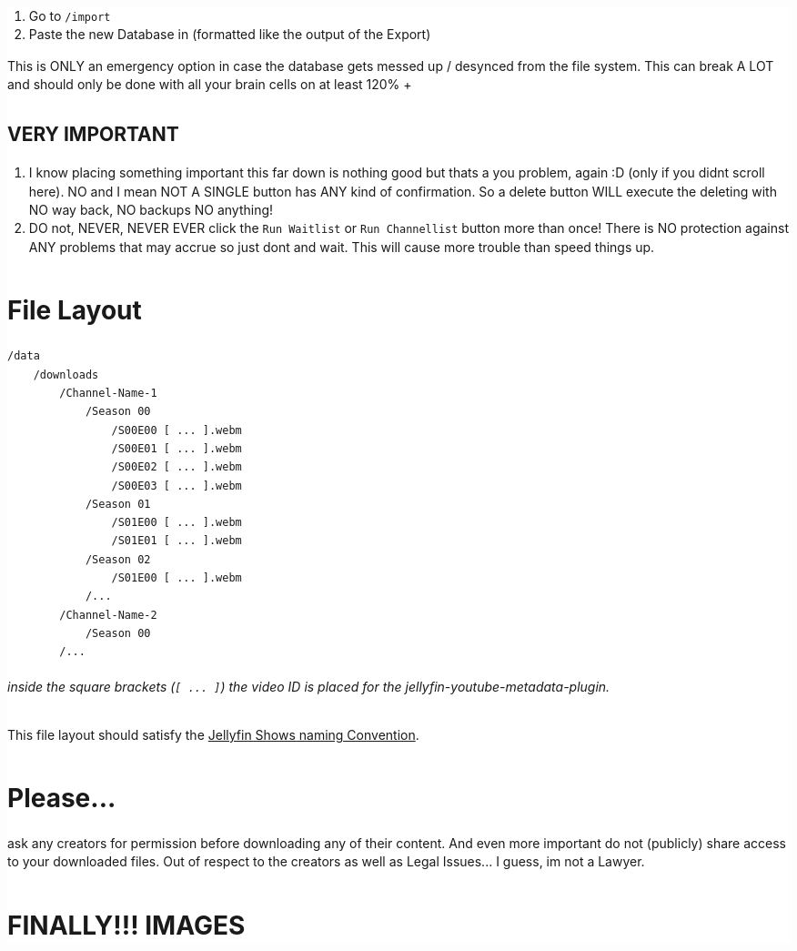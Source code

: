 1.  Go to `/import`
2.  Paste the new Database in (formatted like the output of the Export)

This is ONLY an emergency option in case the database gets messed up / desynced from the file system. This can break A LOT and should only be done with all your brain cells on at least 120% +

## VERY IMPORTANT

1. I know placing something important this far down is nothing good but thats a you problem, again :D (only if you didnt scroll here). NO and I mean NOT A SINGLE button has ANY kind of confirmation. So a delete button WILL execute the deleting with NO way back, NO backups NO anything!
2. DO not, NEVER, NEVER EVER click the `Run Waitlist` or `Run Channellist` button more than once! There is NO protection against ANY problems that may accrue so just dont and wait. This will cause more trouble than speed things up.

# File Layout

```
/data
    /downloads
        /Channel-Name-1
            /Season 00
                /S00E00 [ ... ].webm
                /S00E01 [ ... ].webm
                /S00E02 [ ... ].webm
                /S00E03 [ ... ].webm
            /Season 01
                /S01E00 [ ... ].webm
                /S01E01 [ ... ].webm
            /Season 02
                /S01E00 [ ... ].webm
            /...
        /Channel-Name-2
            /Season 00
        /...
```

###### inside the square brackets (`[ ... ]`) the video ID is placed for the jellyfin-youtube-metadata-plugin.

This file layout should satisfy the [Jellyfin Shows naming Convention](https://jellyfin.org/docs/general/server/media/shows/).

# Please...

ask any creators for permission before downloading any of their content. And even more important do not (publicly) share access to your downloaded files. Out of respect to the creators as well as Legal Issues... I guess, im not a Lawyer.

# FINALLY!!! IMAGES
